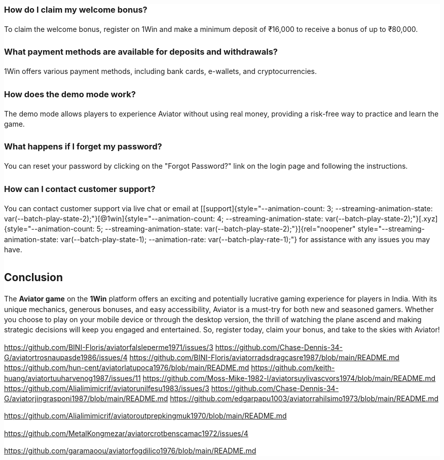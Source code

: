 ### How do I claim my welcome bonus?

To claim the welcome bonus, register on 1Win and make a minimum deposit
of ₹16,000 to receive a bonus of up to ₹80,000.

### What payment methods are available for deposits and withdrawals?

1Win offers various payment methods, including bank cards, e-wallets,
and cryptocurrencies.

### How does the demo mode work?

The demo mode allows players to experience Aviator without using real
money, providing a risk-free way to practice and learn the game.

### What happens if I forget my password?

You can reset your password by clicking on the \"Forgot Password?\" link
on the login page and following the instructions.

### How can I contact customer support?

You can contact customer support via live chat or email at
[[support]{style="--animation-count: 3; --streaming-animation-state: var(--batch-play-state-2);"}[\@1win]{style="--animation-count: 4; --streaming-animation-state: var(--batch-play-state-2);"}[.xyz]{style="--animation-count: 5; --streaming-animation-state: var(--batch-play-state-2);"}]{rel="noopener"
style="--streaming-animation-state: var(--batch-play-state-1); --animation-rate: var(--batch-play-rate-1);"}
for assistance with any issues you may have.

## Conclusion

The **Aviator game** on the **1Win** platform offers an exciting and
potentially lucrative gaming experience for players in India. With its
unique mechanics, generous bonuses, and easy accessibility, Aviator is a
must-try for both new and seasoned gamers. Whether you choose to play on
your mobile device or through the desktop version, the thrill of
watching the plane ascend and making strategic decisions will keep you
engaged and entertained. So, register today, claim your bonus, and take
to the skies with Aviator!

https://github.com/BINI-Floris/aviatorfalsleperme1971/issues/3
https://github.com/Chase-Dennis-34-G/aviatortrosnaupasde1986/issues/4
https://github.com/BINI-Floris/aviatorradsdragcasre1987/blob/main/README.md
https://github.com/hun-cent/aviatorlatupoca1976/blob/main/README.md
https://github.com/keith-huang/aviatortuuharvenog1987/issues/11
https://github.com/Moss-Mike-1982-l/aviatorsuylivascvors1974/blob/main/README.md
https://github.com/Alialimimicrif/aviatorunilfesu1983/issues/3
https://github.com/Chase-Dennis-34-G/aviatorjingrasponi1987/blob/main/README.md
https://github.com/edgarpapu1003/aviatorrahilsimo1973/blob/main/README.md

https://github.com/Alialimimicrif/aviatoroutprepkingmuk1970/blob/main/README.md

https://github.com/MetalKongmezar/aviatorcrotbenscamac1972/issues/4

https://github.com/garamaoou/aviatorfogdilico1976/blob/main/README.md
